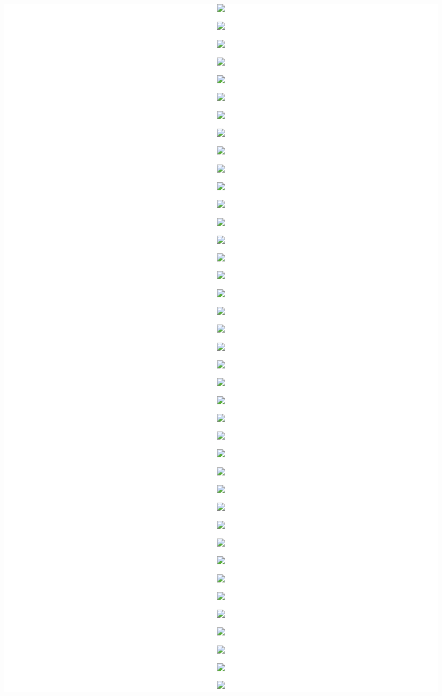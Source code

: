 <p style="text-align: center; clear: none; float: none;"><img src="{{ site.imgserver1 }}/ghap/3103/074.jpg"/></p>
<p style="text-align: center; clear: none; float: none;"><img src="{{ site.imgserver1 }}/ghap/3103/075.jpg"/></p>
<p style="text-align: center; clear: none; float: none;"><img src="{{ site.imgserver1 }}/ghap/3103/076.jpg"/></p>
<p style="text-align: center; clear: none; float: none;"><img src="{{ site.imgserver1 }}/ghap/3103/077.jpg"/></p>
<p style="text-align: center; clear: none; float: none;"><img src="{{ site.imgserver1 }}/ghap/3103/078.jpg"/></p>
<p style="text-align: center; clear: none; float: none;"><img src="{{ site.imgserver1 }}/ghap/3103/079.jpg"/></p>
<p style="text-align: center; clear: none; float: none;"><img src="{{ site.imgserver1 }}/ghap/3103/080.jpg"/></p>
<p style="text-align: center; clear: none; float: none;"><img src="{{ site.imgserver1 }}/ghap/3103/081.jpg"/></p>
<p style="text-align: center; clear: none; float: none;"><img src="{{ site.imgserver1 }}/ghap/3103/082.jpg"/></p>
<p style="text-align: center; clear: none; float: none;"><img src="{{ site.imgserver1 }}/ghap/3103/083.jpg"/></p>
<p style="text-align: center; clear: none; float: none;"><img src="{{ site.imgserver1 }}/ghap/3103/084.jpg"/></p>
<p style="text-align: center; clear: none; float: none;"><img src="{{ site.imgserver1 }}/ghap/3103/085.jpg"/></p>
<p style="text-align: center; clear: none; float: none;"><img src="{{ site.imgserver1 }}/ghap/3103/086.jpg"/></p>
<p style="text-align: center; clear: none; float: none;"><img src="{{ site.imgserver1 }}/ghap/3103/087.jpg"/></p>
<p style="text-align: center; clear: none; float: none;"><img src="{{ site.imgserver1 }}/ghap/3103/088.jpg"/></p>
<p style="text-align: center; clear: none; float: none;"><img src="{{ site.imgserver1 }}/ghap/3103/089.jpg"/></p>
<p style="text-align: center; clear: none; float: none;"><img src="{{ site.imgserver1 }}/ghap/3103/090.jpg"/></p>
<p style="text-align: center; clear: none; float: none;"><img src="{{ site.imgserver1 }}/ghap/3103/091.jpg"/></p>
<p style="text-align: center; clear: none; float: none;"><img src="{{ site.imgserver1 }}/ghap/3103/092.jpg"/></p>
<p style="text-align: center; clear: none; float: none;"><img src="{{ site.imgserver1 }}/ghap/3103/093.jpg"/></p>
<p style="text-align: center; clear: none; float: none;"><img src="{{ site.imgserver1 }}/ghap/3103/094.jpg"/></p>
<p style="text-align: center; clear: none; float: none;"><img src="{{ site.imgserver1 }}/ghap/3103/095.jpg"/></p>
<p style="text-align: center; clear: none; float: none;"><img src="{{ site.imgserver1 }}/ghap/3103/096.jpg"/></p>
<p style="text-align: center; clear: none; float: none;"><img src="{{ site.imgserver1 }}/ghap/3103/097.jpg"/></p>
<p style="text-align: center; clear: none; float: none;"><img src="{{ site.imgserver1 }}/ghap/3103/098.jpg"/></p>
<p style="text-align: center; clear: none; float: none;"><img src="{{ site.imgserver1 }}/ghap/3103/099.jpg"/></p>
<p style="text-align: center; clear: none; float: none;"><img src="{{ site.imgserver1 }}/ghap/3103/100.jpg"/></p>
<p style="text-align: center; clear: none; float: none;"><img src="{{ site.imgserver1 }}/ghap/3103/101.jpg"/></p>
<p style="text-align: center; clear: none; float: none;"><img src="{{ site.imgserver1 }}/ghap/3103/102.jpg"/></p>
<p style="text-align: center; clear: none; float: none;"><img src="{{ site.imgserver1 }}/ghap/3103/103.jpg"/></p>
<p style="text-align: center; clear: none; float: none;"><img src="{{ site.imgserver1 }}/ghap/3103/104.jpg"/></p>
<p style="text-align: center; clear: none; float: none;"><img src="{{ site.imgserver1 }}/ghap/3103/105.jpg"/></p>
<p style="text-align: center; clear: none; float: none;"><img src="{{ site.imgserver1 }}/ghap/3103/106.jpg"/></p>
<p style="text-align: center; clear: none; float: none;"><img src="{{ site.imgserver1 }}/ghap/3103/107.jpg"/></p>
<p style="text-align: center; clear: none; float: none;"><img src="{{ site.imgserver1 }}/ghap/3103/108.jpg"/></p>
<p style="text-align: center; clear: none; float: none;"><img src="{{ site.imgserver1 }}/ghap/3103/109.jpg"/></p>
<p style="text-align: center; clear: none; float: none;"><img src="{{ site.imgserver1 }}/ghap/3103/110.jpg"/></p>
<p style="text-align: center; clear: none; float: none;"><img src="{{ site.imgserver1 }}/ghap/3103/111.jpg"/></p>
<p style="text-align: center; clear: none; float: none;"><img src="{{ site.imgserver1 }}/ghap/3103/112.jpg"/></p>